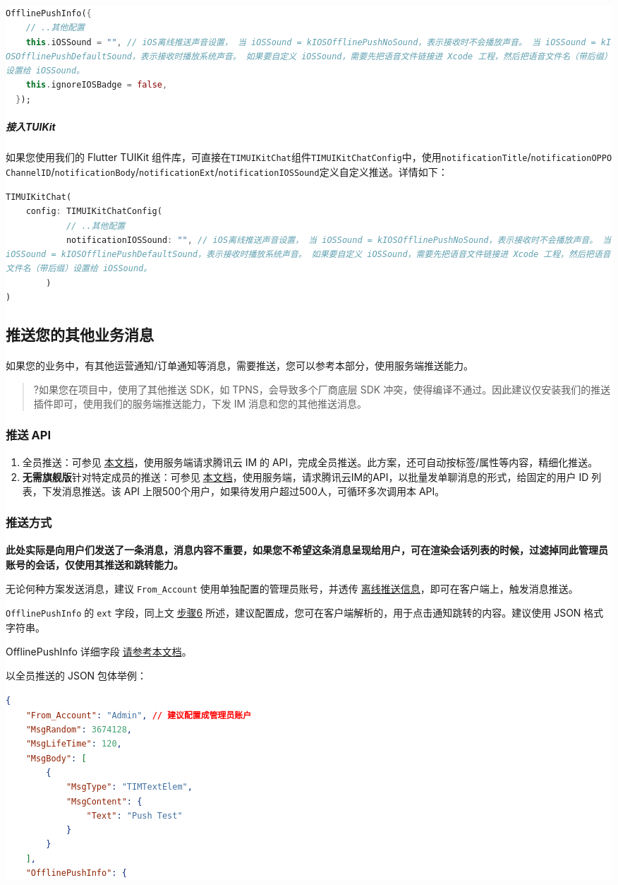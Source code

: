 ```Dart
OfflinePushInfo({
    // ..其他配置
    this.iOSSound = "", // iOS离线推送声音设置， 当 iOSSound = kIOSOfflinePushNoSound，表示接收时不会播放声音。 当 iOSSound = kIOSOfflinePushDefaultSound，表示接收时播放系统声音。 如果要自定义 iOSSound，需要先把语音文件链接进 Xcode 工程，然后把语音文件名（带后缀）设置给 iOSSound。
    this.ignoreIOSBadge = false,
  });
```

##### 接入TUIKit

如果您使用我们的 Flutter TUIKit 组件库，可直接在`TIMUIKitChat`组件`TIMUIKitChatConfig`中，使用`notificationTitle`/`notificationOPPOChannelID`/`notificationBody`/`notificationExt`/`notificationIOSSound`定义自定义推送。详情如下：

```Dart
TIMUIKitChat(
    config: TIMUIKitChatConfig(
            // ..其他配置
            notificationIOSSound: "", // iOS离线推送声音设置， 当 iOSSound = kIOSOfflinePushNoSound，表示接收时不会播放声音。 当 iOSSound = kIOSOfflinePushDefaultSound，表示接收时播放系统声音。 如果要自定义 iOSSound，需要先把语音文件链接进 Xcode 工程，然后把语音文件名（带后缀）设置给 iOSSound。
        )
)
```

## 推送您的其他业务消息[](id:push_to_all)

如果您的业务中，有其他运营通知/订单通知等消息，需要推送，您可以参考本部分，使用服务端推送能力。

> ?如果您在项目中，使用了其他推送 SDK，如 TPNS，会导致多个厂商底层 SDK 冲突，使得编译不通过。因此建议仅安装我们的推送插件即可，使用我们的服务端推送能力，下发 IM 消息和您的其他推送消息。

### 推送 API

1. 全员推送：可参见 [本文档](https://cloud.tencent.com/document/product/269/45933)，使用服务端请求腾讯云 IM 的 API，完成全员推送。此方案，还可自动按标签/属性等内容，精细化推送。
2. **无需旗舰版**针对特定成员的推送：可参见 [本文档](https://cloud.tencent.com/document/product/269/1612)，使用服务端，请求腾讯云IM的API，以批量发单聊消息的形式，给固定的用户 ID 列表，下发消息推送。该 API 上限500个用户，如果待发用户超过500人，可循环多次调用本 API。

### 推送方式

**此处实际是向用户们发送了一条消息，消息内容不重要，如果您不希望这条消息呈现给用户，可在渲染会话列表的时候，过滤掉同此管理员账号的会话，仅使用其推送和跳转能力。**

无论何种方案发送消息，建议  `From_Account` 使用单独配置的管理员账号，并透传 [离线推送信息](https://cloud.tencent.com/document/product/269/2720#.E7.A6.BB.E7.BA.BF.E6.8E.A8.E9.80.81-offlinepushinfo-.E8.AF.B4.E6.98.8E)，即可在客户端上，触发消息推送。

`OfflinePushInfo` 的 `ext` 字段，同上文 [步骤6](#step_6) 所述，建议配置成，您可在客户端解析的，用于点击通知跳转的内容。建议使用 JSON 格式字符串。

OfflinePushInfo 详细字段 [请参考本文档](https://cloud.tencent.com/document/product/269/2720#.E7.A6.BB.E7.BA.BF.E6.8E.A8.E9.80.81-offlinepushinfo-.E8.AF.B4.E6.98.8E)。

以全员推送的 JSON 包体举例：

```json
{
    "From_Account": "Admin", // 建议配置成管理员账户
    "MsgRandom": 3674128,
    "MsgLifeTime": 120,
    "MsgBody": [
        {
            "MsgType": "TIMTextElem",
            "MsgContent": {
                "Text": "Push Test"
            }
        }
    ],
    "OfflinePushInfo": {
```